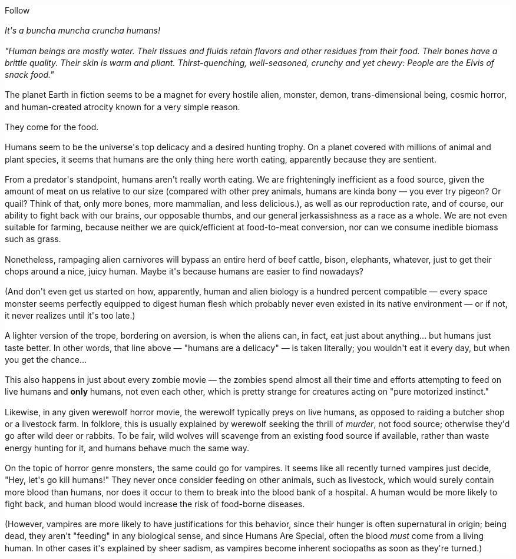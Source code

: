 Follow

_It's a buncha muncha cruncha humans!_

_"Human beings are mostly water. Their tissues and fluids retain flavors and other residues from their food. Their bones have a brittle quality. Their skin is warm and pliant. Thirst-quenching, well-seasoned, crunchy and yet chewy: People are the Elvis of snack food."_

The planet Earth in fiction seems to be a magnet for every hostile alien, monster, demon, trans-dimensional being, cosmic horror, and human-created atrocity known for a very simple reason.

They come for the food.

Humans seem to be the universe's top delicacy and a desired hunting trophy. On a planet covered with millions of animal and plant species, it seems that humans are the only thing here worth eating, apparently because they are sentient.

From a predator's standpoint, humans aren't really worth eating. We are frighteningly inefficient as a food source, given the amount of meat on us relative to our size (compared with other prey animals, humans are kinda bony — you ever try pigeon? Or quail? Think of that, only more bones, more mammalian, and less delicious.), as well as our reproduction rate, and of course, our ability to fight back with our brains, our opposable thumbs, and our general jerkassishness as a race as a whole. We are not even suitable for farming, because neither we are quick/efficient at food-to-meat conversion, nor can we consume inedible biomass such as grass.

Nonetheless, rampaging alien carnivores will bypass an entire herd of beef cattle, bison, elephants, whatever, just to get their chops around a nice, juicy human. Maybe it's because humans are easier to find nowadays?

(And don't even get us started on how, apparently, human and alien biology is a hundred percent compatible — every space monster seems perfectly equipped to digest human flesh which probably never even existed in its native environment — or if not, it never realizes until it's too late.)

A lighter version of the trope, bordering on aversion, is when the aliens can, in fact, eat just about anything... but humans just taste better. In other words, that line above — "humans are a delicacy" — is taken literally; you wouldn't eat it every day, but when you get the chance...

This also happens in just about every zombie movie — the zombies spend almost all their time and efforts attempting to feed on live humans and **only** humans, not even each other, which is pretty strange for creatures acting on "pure motorized instinct."

Likewise, in any given werewolf horror movie, the werewolf typically preys on live humans, as opposed to raiding a butcher shop or a livestock farm. In folklore, this is usually explained by werewolf seeking the thrill of _murder_, not food source; otherwise they'd go after wild deer or rabbits. To be fair, wild wolves will scavenge from an existing food source if available, rather than waste energy hunting for it, and humans behave much the same way.

On the topic of horror genre monsters, the same could go for vampires. It seems like all recently turned vampires just decide, "Hey, let's go kill humans!" They never once consider feeding on other animals, such as livestock, which would surely contain more blood than humans, nor does it occur to them to break into the blood bank of a hospital. A human would be more likely to fight back, and human blood would increase the risk of food-borne diseases.

(However, vampires are more likely to have justifications for this behavior, since their hunger is often supernatural in origin; being dead, they aren't "feeding" in any biological sense, and since Humans Are Special, often the blood _must_ come from a living human. In other cases it's explained by sheer sadism, as vampires become inherent sociopaths as soon as they're turned.)

